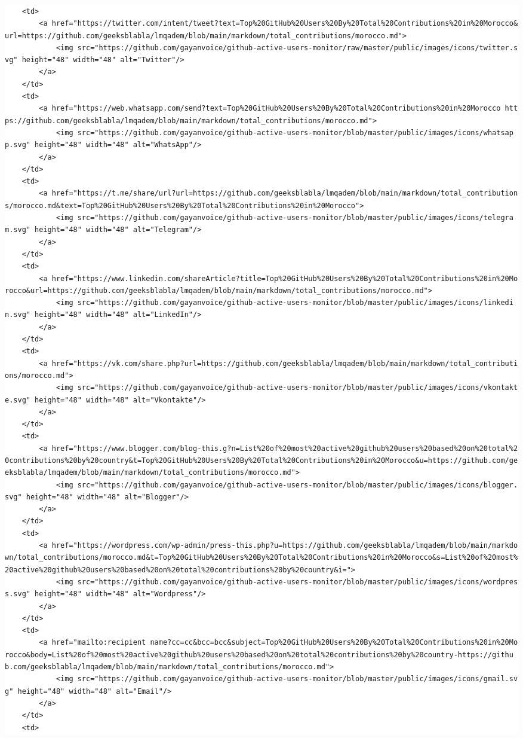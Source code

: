 		<td>
			<a href="https://twitter.com/intent/tweet?text=Top%20GitHub%20Users%20By%20Total%20Contributions%20in%20Morocco&url=https://github.com/geeksblabla/lmqadem/blob/main/markdown/total_contributions/morocco.md">
				<img src="https://github.com/gayanvoice/github-active-users-monitor/raw/master/public/images/icons/twitter.svg" height="48" width="48" alt="Twitter"/>
			</a>
		</td>
		<td>
			<a href="https://web.whatsapp.com/send?text=Top%20GitHub%20Users%20By%20Total%20Contributions%20in%20Morocco https://github.com/geeksblabla/lmqadem/blob/main/markdown/total_contributions/morocco.md">
				<img src="https://github.com/gayanvoice/github-active-users-monitor/blob/master/public/images/icons/whatsapp.svg" height="48" width="48" alt="WhatsApp"/>
			</a>
		</td>
		<td>
			<a href="https://t.me/share/url?url=https://github.com/geeksblabla/lmqadem/blob/main/markdown/total_contributions/morocco.md&text=Top%20GitHub%20Users%20By%20Total%20Contributions%20in%20Morocco">
				<img src="https://github.com/gayanvoice/github-active-users-monitor/blob/master/public/images/icons/telegram.svg" height="48" width="48" alt="Telegram"/>
			</a>
		</td>
		<td>
			<a href="https://www.linkedin.com/shareArticle?title=Top%20GitHub%20Users%20By%20Total%20Contributions%20in%20Morocco&url=https://github.com/geeksblabla/lmqadem/blob/main/markdown/total_contributions/morocco.md">
				<img src="https://github.com/gayanvoice/github-active-users-monitor/blob/master/public/images/icons/linkedin.svg" height="48" width="48" alt="LinkedIn"/>
			</a>
		</td>
		<td>
			<a href="https://vk.com/share.php?url=https://github.com/geeksblabla/lmqadem/blob/main/markdown/total_contributions/morocco.md">
				<img src="https://github.com/gayanvoice/github-active-users-monitor/blob/master/public/images/icons/vkontakte.svg" height="48" width="48" alt="Vkontakte"/>
			</a>
		</td>
		<td>
			<a href="https://www.blogger.com/blog-this.g?n=List%20of%20most%20active%20github%20users%20based%20on%20total%20contributions%20by%20country&t=Top%20GitHub%20Users%20By%20Total%20Contributions%20in%20Morocco&u=https://github.com/geeksblabla/lmqadem/blob/main/markdown/total_contributions/morocco.md">
				<img src="https://github.com/gayanvoice/github-active-users-monitor/blob/master/public/images/icons/blogger.svg" height="48" width="48" alt="Blogger"/>
			</a>
		</td>
		<td>
			<a href="https://wordpress.com/wp-admin/press-this.php?u=https://github.com/geeksblabla/lmqadem/blob/main/markdown/total_contributions/morocco.md&t=Top%20GitHub%20Users%20By%20Total%20Contributions%20in%20Morocco&s=List%20of%20most%20active%20github%20users%20based%20on%20total%20contributions%20by%20country&i=">
				<img src="https://github.com/gayanvoice/github-active-users-monitor/blob/master/public/images/icons/wordpress.svg" height="48" width="48" alt="Wordpress"/>
			</a>
		</td>
		<td>
			<a href="mailto:recipient name?cc=cc&bcc=bcc&subject=Top%20GitHub%20Users%20By%20Total%20Contributions%20in%20Morocco&body=List%20of%20most%20active%20github%20users%20based%20on%20total%20contributions%20by%20country-https://github.com/geeksblabla/lmqadem/blob/main/markdown/total_contributions/morocco.md">
				<img src="https://github.com/gayanvoice/github-active-users-monitor/blob/master/public/images/icons/gmail.svg" height="48" width="48" alt="Email"/>
			</a>
		</td>
		<td>